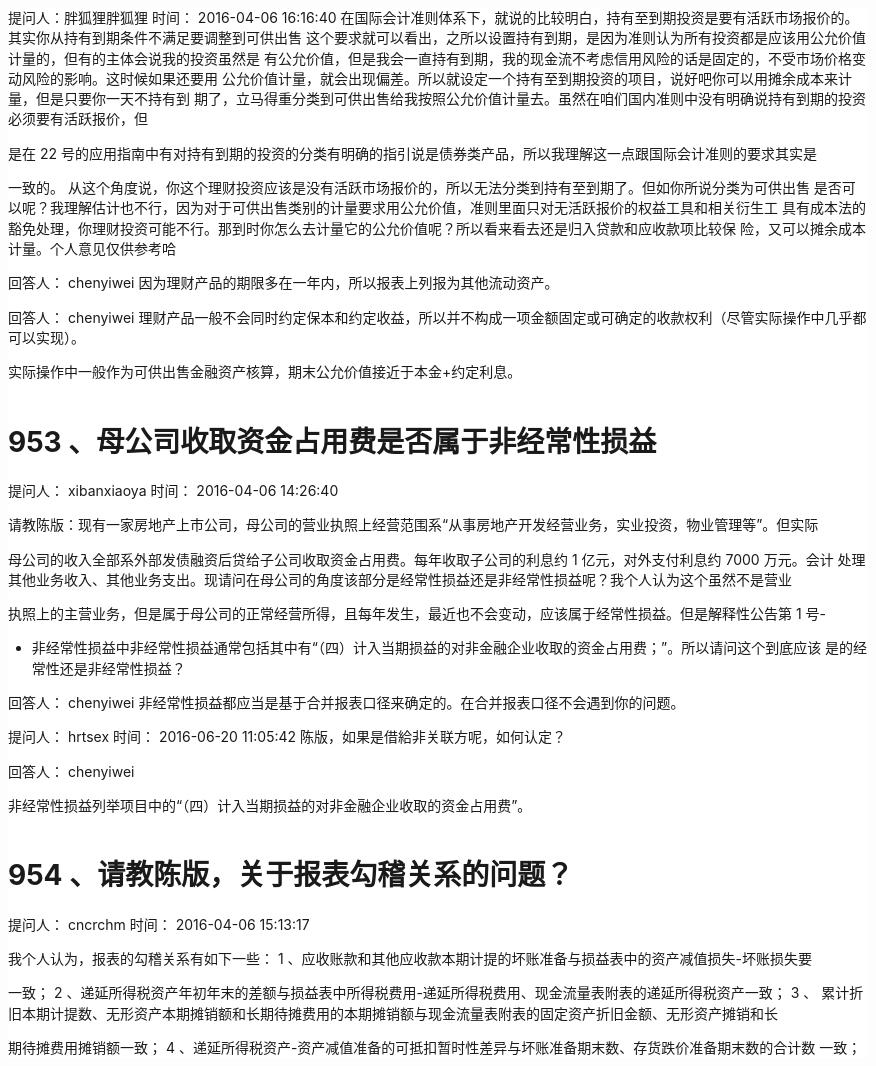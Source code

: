 提问人：胖狐狸胖狐狸 时间： 2016-04-06 16:16:40
在国际会计准则体系下，就说的比较明白，持有至到期投资是要有活跃市场报价的。其实你从持有到期条件不满足要调整到可供出售
这个要求就可以看出，之所以设置持有到期，是因为准则认为所有投资都是应该用公允价值计量的，但有的主体会说我的投资虽然是
有公允价值，但是我会一直持有到期，我的现金流不考虑信用风险的话是固定的，不受市场价格变动风险的影响。这时候如果还要用
公允价值计量，就会出现偏差。所以就设定一个持有至到期投资的项目，说好吧你可以用摊余成本来计量，但是只要你一天不持有到
期了，立马得重分类到可供出售给我按照公允价值计量去。虽然在咱们国内准则中没有明确说持有到期的投资必须要有活跃报价，但

是在 22 号的应用指南中有对持有到期的投资的分类有明确的指引说是债券类产品，所以我理解这一点跟国际会计准则的要求其实是

一致的。 从这个角度说，你这个理财投资应该是没有活跃市场报价的，所以无法分类到持有至到期了。但如你所说分类为可供出售
是否可以呢？我理解估计也不行，因为对于可供出售类别的计量要求用公允价值，准则里面只对无活跃报价的权益工具和相关衍生工
具有成本法的豁免处理，你理财投资可能不行。那到时你怎么去计量它的公允价值呢？所以看来看去还是归入贷款和应收款项比较保
险，又可以摊余成本计量。个人意见仅供参考哈

回答人： chenyiwei
因为理财产品的期限多在一年内，所以报表上列报为其他流动资产。

回答人： chenyiwei
理财产品一般不会同时约定保本和约定收益，所以并不构成一项金额固定或可确定的收款权利（尽管实际操作中几乎都可以实现）。

实际操作中一般作为可供出售金融资产核算，期末公允价值接近于本金+约定利息。

# 953 、母公司收取资金占用费是否属于非经常性损益

提问人： xibanxiaoya 时间： 2016-04-06 14:26:40


请教陈版：现有一家房地产上市公司，母公司的营业执照上经营范围系“从事房地产开发经营业务，实业投资，物业管理等”。但实际

母公司的收入全部系外部发债融资后贷给子公司收取资金占用费。每年收取子公司的利息约 1 亿元，对外支付利息约 7000 万元。会计
处理其他业务收入、其他业务支出。现请问在母公司的角度该部分是经常性损益还是非经常性损益呢？我个人认为这个虽然不是营业

执照上的主营业务，但是属于母公司的正常经营所得，且每年发生，最近也不会变动，应该属于经常性损益。但是解释性公告第 1 号-

- 非经常性损益中非经常性损益通常包括其中有“（四）计入当期损益的对非金融企业收取的资金占用费；”。所以请问这个到底应该
是的经常性还是非经常性损益？

回答人： chenyiwei
非经常性损益都应当是基于合并报表口径来确定的。在合并报表口径不会遇到你的问题。

提问人： hrtsex 时间： 2016-06-20 11:05:42
陈版，如果是借給非关联方呢，如何认定？

回答人： chenyiwei

非经常性损益列举项目中的“（四）计入当期损益的对非金融企业收取的资金占用费”。

# 954 、请教陈版，关于报表勾稽关系的问题？

提问人： cncrchm 时间： 2016-04-06 15:13:17

我个人认为，报表的勾稽关系有如下一些： 1 、应收账款和其他应收款本期计提的坏账准备与损益表中的资产减值损失-坏账损失要

一致； 2 、递延所得税资产年初年末的差额与损益表中所得税费用-递延所得税费用、现金流量表附表的递延所得税资产一致； 3 、
累计折旧本期计提数、无形资产本期摊销额和长期待摊费用的本期摊销额与现金流量表附表的固定资产折旧金额、无形资产摊销和长

期待摊费用摊销额一致； 4 、递延所得税资产-资产减值准备的可抵扣暂时性差异与坏账准备期末数、存货跌价准备期末数的合计数
一致；
